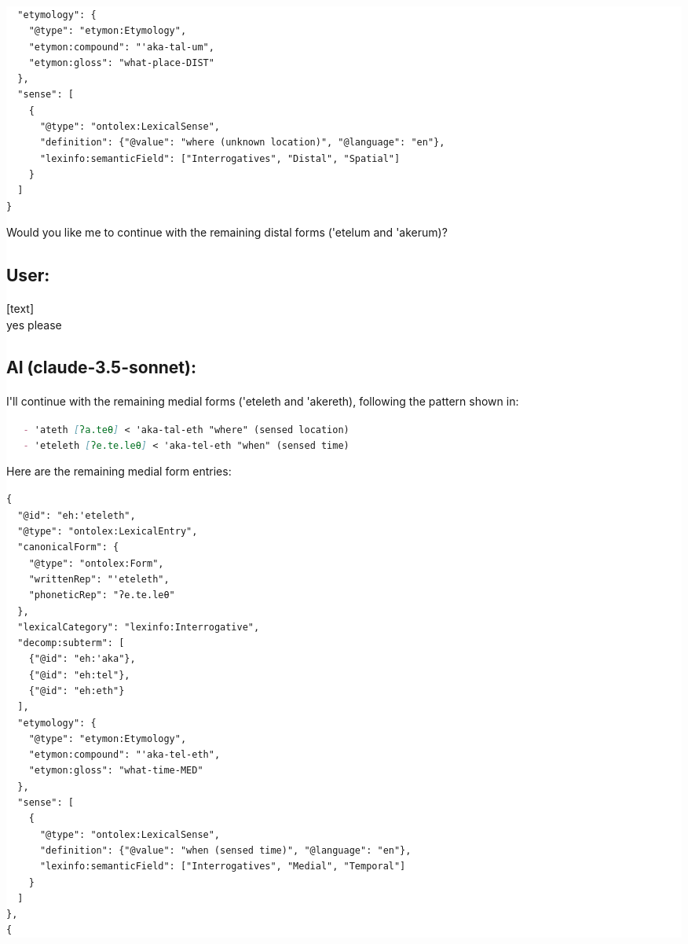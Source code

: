 ```json:data/languages/hickic/seneran/early-hick/lexicon.jsonld
  "etymology": {
    "@type": "etymon:Etymology",
    "etymon:compound": "'aka-tal-um",
    "etymon:gloss": "what-place-DIST"
  },
  "sense": [
    {
      "@type": "ontolex:LexicalSense",
      "definition": {"@value": "where (unknown location)", "@language": "en"},
      "lexinfo:semanticField": ["Interrogatives", "Distal", "Spatial"]
    }
  ]
}
```

Would you like me to continue with the remaining distal forms ('etelum and 'akerum)?

## User:


[text]  
yes please


## AI (claude-3.5-sonnet):

I'll continue with the remaining medial forms ('eteleth and 'akereth), following the pattern shown in:


```885:886:site/@/languages/hickic/seneran/early-hick/_index.md
   - 'ateth [ʔa.teθ] < 'aka-tal-eth "where" (sensed location)
   - 'eteleth [ʔe.te.leθ] < 'aka-tel-eth "when" (sensed time)
```


Here are the remaining medial form entries:

```json:data/languages/hickic/seneran/early-hick/lexicon.jsonld
{
  "@id": "eh:'eteleth",
  "@type": "ontolex:LexicalEntry",
  "canonicalForm": {
    "@type": "ontolex:Form",
    "writtenRep": "'eteleth",
    "phoneticRep": "ʔe.te.leθ"
  },
  "lexicalCategory": "lexinfo:Interrogative",
  "decomp:subterm": [
    {"@id": "eh:'aka"},
    {"@id": "eh:tel"},
    {"@id": "eh:eth"}
  ],
  "etymology": {
    "@type": "etymon:Etymology",
    "etymon:compound": "'aka-tel-eth",
    "etymon:gloss": "what-time-MED"
  },
  "sense": [
    {
      "@type": "ontolex:LexicalSense",
      "definition": {"@value": "when (sensed time)", "@language": "en"},
      "lexinfo:semanticField": ["Interrogatives", "Medial", "Temporal"]
    }
  ]
},
{
```